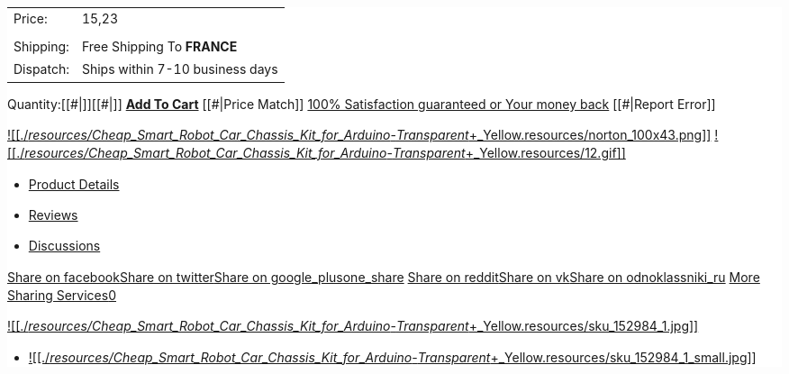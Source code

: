 |     |     |
| --- | --- |
| Price: | 15,23 |
|     |     |
| Shipping: | Free Shipping To **FRANCE** |
| Dispatch: | Ships within 7-10 business days |

Quantity:[[#|]][[#|]]
[**Add To Cart**](https://cart.dx.com/shoppingcart.dx/add.152984)
		[[#|Price Match]] [100% Satisfaction guaranteed or Your money back](http://dx.com/page-Conditions#return_policy) [[#|Report Error]]

[![[./_resources/Cheap_Smart_Robot_Car_Chassis_Kit_for_Arduino_-_Transparent_+_Yellow.resources/norton_100x43.png]]](https://trustsealinfo.verisign.com/splash?form_file=fdf/splash.fdf&dn=dx.com&lang=en)
[![[./_resources/Cheap_Smart_Robot_Car_Chassis_Kit_for_Arduino_-_Transparent_+_Yellow.resources/12.gif]]](https://www.mcafeesecure.com/RatingVerify?ref=dx.com)

* [Product Details](http://dx.com/p/smart-robot-car-chassis-kit-for-arduino-transparent-yellow-152984#tabProInfo)

* [Reviews](http://dx.com/p/smart-robot-car-chassis-kit-for-arduino-transparent-yellow-152984#reviews)
* [Discussions](http://dx.com/p/smart-robot-car-chassis-kit-for-arduino-transparent-yellow-152984#discussions)

[Share on facebook](http://dx.com/p/smart-robot-car-chassis-kit-for-arduino-transparent-yellow-152984#)[Share on twitter](http://dx.com/p/smart-robot-car-chassis-kit-for-arduino-transparent-yellow-152984#)[Share on google_plusone_share](http://www.addthis.com/bookmark.php?v=300&winname=addthis&pub=ra-51de59ba1c3bc655&source=tbx32-300&lng=fr&s=google_plusone_share&url=http%3A%2F%2Fdx.com%2Fp%2Fsmart-robot-car-chassis-kit-for-arduino-transparent-yellow-152984&title=Cheap%20Smart%20Robot%20Car%20Chassis%20Kit%20for%20Arduino%20-%20Transparent%20%2B%20Yellow&ate=AT-ra-51de59ba1c3bc655/-/-/52f6430766f9fcf7/2&frommenu=1&uid=52f6430781c44530&ct=1&rsi=52f6401cf97933c9&gen=4&tt=0&captcha_provider=nucaptcha) [Share on reddit](http://www.addthis.com/bookmark.php?v=300&winname=addthis&pub=ra-51de59ba1c3bc655&source=tbx32-300&lng=fr&s=reddit&url=http%3A%2F%2Fdx.com%2Fp%2Fsmart-robot-car-chassis-kit-for-arduino-transparent-yellow-152984&title=Cheap%20Smart%20Robot%20Car%20Chassis%20Kit%20for%20Arduino%20-%20Transparent%20%2B%20Yellow&ate=AT-ra-51de59ba1c3bc655/-/-/52f6430766f9fcf7/3&frommenu=1&uid=52f64307729f217e&ct=1&rsi=52f6401cf97933c9&gen=4&tt=0&captcha_provider=nucaptcha)[Share on vk](http://dx.com/p/smart-robot-car-chassis-kit-for-arduino-transparent-yellow-152984#)[Share on odnoklassniki_ru](http://www.addthis.com/bookmark.php?v=300&winname=addthis&pub=ra-51de59ba1c3bc655&source=tbx32-300&lng=fr&s=odnoklassniki_ru&url=http%3A%2F%2Fdx.com%2Fp%2Fsmart-robot-car-chassis-kit-for-arduino-transparent-yellow-152984&title=Cheap%20Smart%20Robot%20Car%20Chassis%20Kit%20for%20Arduino%20-%20Transparent%20%2B%20Yellow&ate=AT-ra-51de59ba1c3bc655/-/-/52f6430766f9fcf7/4&frommenu=1&uid=52f64307cad627cf&ct=1&rsi=52f6401cf97933c9&gen=4&tt=0&captcha_provider=nucaptcha) [More Sharing Services](http://dx.com/p/smart-robot-car-chassis-kit-for-arduino-transparent-yellow-152984#)[0](http://dx.com/p/smart-robot-car-chassis-kit-for-arduino-transparent-yellow-152984#)

[![[./_resources/Cheap_Smart_Robot_Car_Chassis_Kit_for_Arduino_-_Transparent_+_Yellow.resources/sku_152984_1.jpg]]](http://img.dxcdn.com/productimages/sku_152984_1.jpg)

* [![[./_resources/Cheap_Smart_Robot_Car_Chassis_Kit_for_Arduino_-_Transparent_+_Yellow.resources/sku_152984_1_small.jpg]]](http://img.dxcdn.com/productimages/sku_152984_1.jpg)
